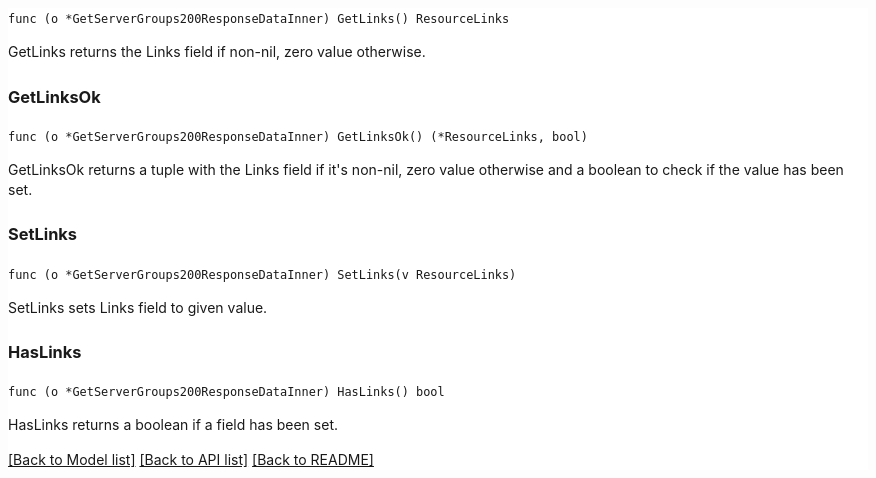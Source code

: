 `func (o *GetServerGroups200ResponseDataInner) GetLinks() ResourceLinks`

GetLinks returns the Links field if non-nil, zero value otherwise.

### GetLinksOk

`func (o *GetServerGroups200ResponseDataInner) GetLinksOk() (*ResourceLinks, bool)`

GetLinksOk returns a tuple with the Links field if it's non-nil, zero value otherwise
and a boolean to check if the value has been set.

### SetLinks

`func (o *GetServerGroups200ResponseDataInner) SetLinks(v ResourceLinks)`

SetLinks sets Links field to given value.

### HasLinks

`func (o *GetServerGroups200ResponseDataInner) HasLinks() bool`

HasLinks returns a boolean if a field has been set.


[[Back to Model list]](../README.md#documentation-for-models) [[Back to API list]](../README.md#documentation-for-api-endpoints) [[Back to README]](../README.md)


